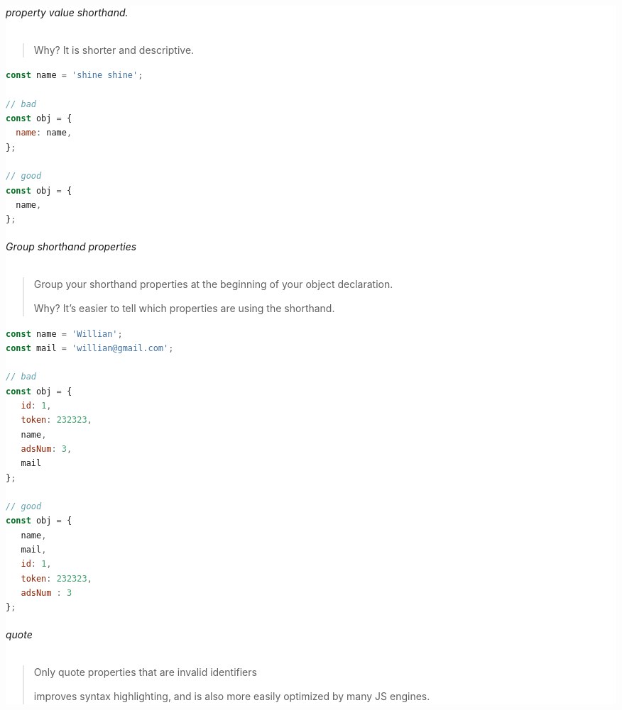 
 ###### property value shorthand.

> Why? It is shorter and descriptive.

```js
const name = 'shine shine';

// bad
const obj = {
  name: name,
};

// good
const obj = {
  name,
};
```



 ###### Group shorthand properties

>  Group your shorthand properties at the beginning of your object declaration.
>
>  Why? It’s easier to tell which properties are using the shorthand.

```js
const name = 'Willian';
const mail = 'willian@gmail.com';

// bad
const obj = {
   id: 1,
   token: 232323,
   name,
   adsNum: 3,
   mail
};

// good
const obj = {
   name,
   mail,
   id: 1,
   token: 232323,
   adsNum : 3
};
```



###### quote 

> Only quote properties that are invalid identifiers
>
> improves syntax highlighting, and is also more easily optimized by many JS engines.

